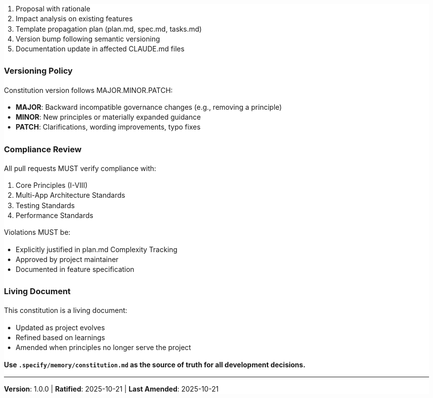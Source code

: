 1. Proposal with rationale
2. Impact analysis on existing features
3. Template propagation plan (plan.md, spec.md, tasks.md)
4. Version bump following semantic versioning
5. Documentation update in affected CLAUDE.md files

### Versioning Policy

Constitution version follows MAJOR.MINOR.PATCH:

- **MAJOR**: Backward incompatible governance changes (e.g., removing a principle)
- **MINOR**: New principles or materially expanded guidance
- **PATCH**: Clarifications, wording improvements, typo fixes

### Compliance Review

All pull requests MUST verify compliance with:

1. Core Principles (I-VIII)
2. Multi-App Architecture Standards
3. Testing Standards
4. Performance Standards

Violations MUST be:

- Explicitly justified in plan.md Complexity Tracking
- Approved by project maintainer
- Documented in feature specification

### Living Document

This constitution is a living document:

- Updated as project evolves
- Refined based on learnings
- Amended when principles no longer serve the project

**Use `.specify/memory/constitution.md` as the source of truth for all development decisions.**

---

**Version**: 1.0.0 | **Ratified**: 2025-10-21 | **Last Amended**: 2025-10-21
